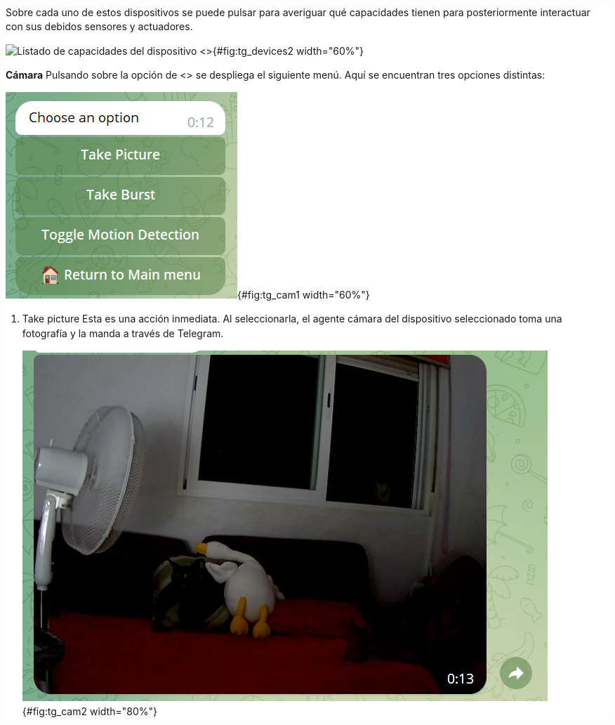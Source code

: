 Sobre cada uno de estos dispositivos se puede pulsar para averiguar qué
capacidades tienen para posteriormente interactuar con sus debidos
sensores y actuadores.

![Listado de capacidades del dispositivo
<<Dormitorio>>](imagenes/devices2.png){#fig:tg_devices2 width="60%"}

**Cámara**
Pulsando sobre la opción de <<CAMERA>> se despliega el siguiente menú. Aquí se encuentran tres opciones distintas:

![Menú del agente cámara](imagenes/cammenu1.png){#fig:tg_cam1
width="60%"}

1.  Take picture
    Esta es una acción inmediata. Al seleccionarla, el agente cámara del
    dispositivo seleccionado toma una fotografía y la manda a través de
    Telegram.

    ![Foto enviada por el agente](imagenes/foto.png){#fig:tg_cam2
    width="80%"}
